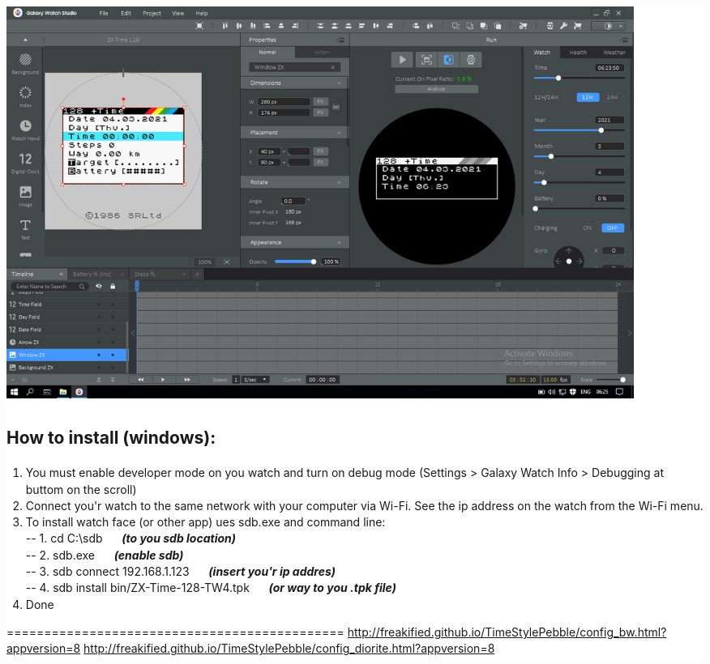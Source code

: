 <img src="Screenshot_2021-03-04.png" height="90%" width="90%"/>
<p>
  
## How to install (windows):<br/>
1. You must enable developer mode on you watch and turn on debug mode (Settings > Galaxy Watch Info > Debugging at buttom on the scroll) <br/>
2. Connect you'r watch to the same network with your computer via Wi-Fi. See the ip address on the watch from the Wi-Fi menu. <br/>
3. To install watch face (or other app) ues sdb.exe and command line: <br/>
-- 1. cd C:\sdb &nbsp;&nbsp;&nbsp;&nbsp; ***(to you sdb location)*** <br/>
-- 2. sdb.exe &nbsp;&nbsp;&nbsp;&nbsp; ***(enable sdb)*** <br/>
-- 3. sdb connect 192.168.1.123 &nbsp;&nbsp;&nbsp;&nbsp; ***(insert you'r ip addres)*** <br/>
-- 4. sdb install bin/ZX-Time-128-TW4.tpk &nbsp;&nbsp;&nbsp;&nbsp; ***(or way to you .tpk file)*** <br/>
4. Done<br/>





=============================================
http://freakified.github.io/TimeStylePebble/config_bw.html?appversion=8
http://freakified.github.io/TimeStylePebble/config_diorite.html?appversion=8
